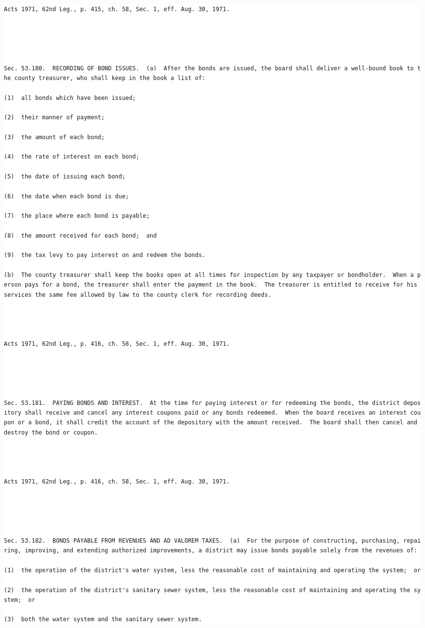     
    Acts 1971, 62nd Leg., p. 415, ch. 58, Sec. 1, eff. Aug. 30, 1971.
    
    
    
    
    
    Sec. 53.180.  RECORDING OF BOND ISSUES.  (a)  After the bonds are issued, the board shall deliver a well-bound book to the county treasurer, who shall keep in the book a list of:
    
    (1)  all bonds which have been issued;
    
    (2)  their manner of payment;
    
    (3)  the amount of each bond;
    
    (4)  the rate of interest on each bond;
    
    (5)  the date of issuing each bond;
    
    (6)  the date when each bond is due;
    
    (7)  the place where each bond is payable;
    
    (8)  the amount received for each bond;  and
    
    (9)  the tax levy to pay interest on and redeem the bonds.
    
    (b)  The county treasurer shall keep the books open at all times for inspection by any taxpayer or bondholder.  When a person pays for a bond, the treasurer shall enter the payment in the book.  The treasurer is entitled to receive for his services the same fee allowed by law to the county clerk for recording deeds.
    
    
    
    
    Acts 1971, 62nd Leg., p. 416, ch. 58, Sec. 1, eff. Aug. 30, 1971.
    
    
    
    
    
    Sec. 53.181.  PAYING BONDS AND INTEREST.  At the time for paying interest or for redeeming the bonds, the district depository shall receive and cancel any interest coupons paid or any bonds redeemed.  When the board receives an interest coupon or a bond, it shall credit the account of the depository with the amount received.  The board shall then cancel and destroy the bond or coupon.
    
    
    
    
    Acts 1971, 62nd Leg., p. 416, ch. 58, Sec. 1, eff. Aug. 30, 1971.
    
    
    
    
    
    Sec. 53.182.  BONDS PAYABLE FROM REVENUES AND AD VALOREM TAXES.  (a)  For the purpose of constructing, purchasing, repairing, improving, and extending authorized improvements, a district may issue bonds payable solely from the revenues of:
    
    (1)  the operation of the district's water system, less the reasonable cost of maintaining and operating the system;  or
    
    (2)  the operation of the district's sanitary sewer system, less the reasonable cost of maintaining and operating the system;  or
    
    (3)  both the water system and the sanitary sewer system.
    